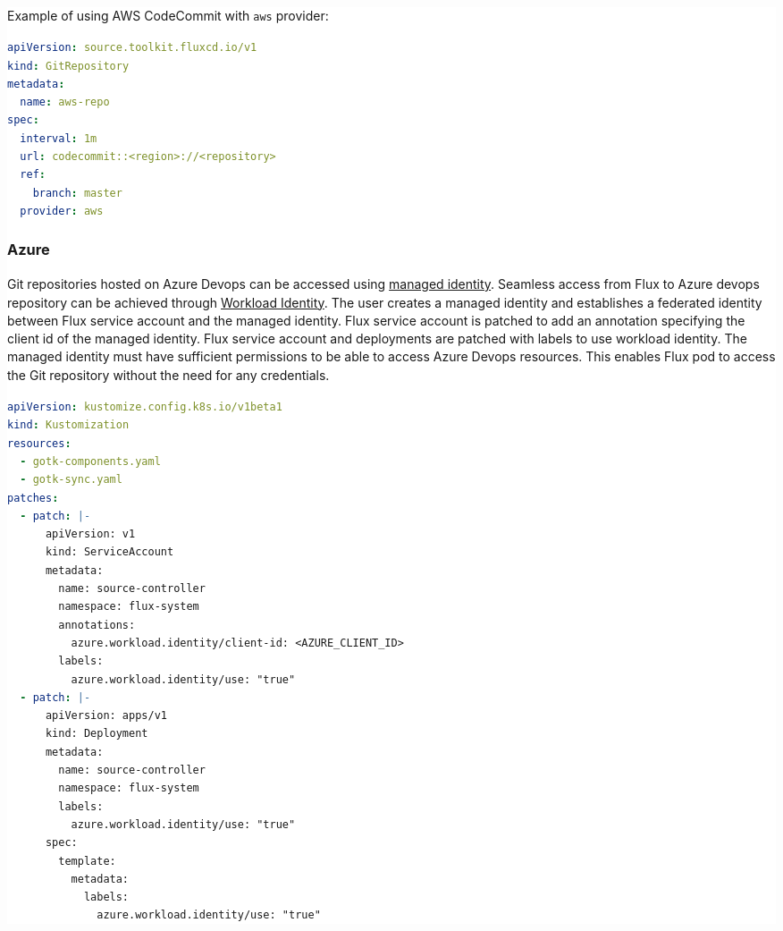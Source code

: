 Example of using AWS CodeCommit with `aws` provider:

```yaml
apiVersion: source.toolkit.fluxcd.io/v1
kind: GitRepository
metadata:
  name: aws-repo
spec:
  interval: 1m
  url: codecommit::<region>://<repository>
  ref:
    branch: master
  provider: aws
```

### Azure

Git repositories hosted on Azure Devops can be accessed using [managed
identity](https://learn.microsoft.com/en-us/azure/devops/integrate/get-started/authentication/service-principal-managed-identity?view=azure-devops).
Seamless access from Flux to Azure devops repository can be achieved through
[Workload
Identity](https://learn.microsoft.com/en-us/azure/aks/workload-identity-overview?tabs=dotnet).
The user creates a managed identity and establishes a federated identity between
Flux service account and the managed identity. Flux service account is patched
to add an annotation specifying the client id of the managed identity. Flux
service account and deployments are patched with labels to use workload
identity.  The managed identity must have sufficient permissions to be able to
access Azure Devops resources. This enables Flux pod to access the Git
repository without the need for any credentials.

```yaml
apiVersion: kustomize.config.k8s.io/v1beta1
kind: Kustomization
resources:
  - gotk-components.yaml
  - gotk-sync.yaml
patches:
  - patch: |-
      apiVersion: v1
      kind: ServiceAccount
      metadata:
        name: source-controller
        namespace: flux-system
        annotations:
          azure.workload.identity/client-id: <AZURE_CLIENT_ID>
        labels:
          azure.workload.identity/use: "true"      
  - patch: |-
      apiVersion: apps/v1
      kind: Deployment
      metadata:
        name: source-controller
        namespace: flux-system
        labels:
          azure.workload.identity/use: "true"
      spec:
        template:
          metadata:
            labels:
              azure.workload.identity/use: "true" 
```
